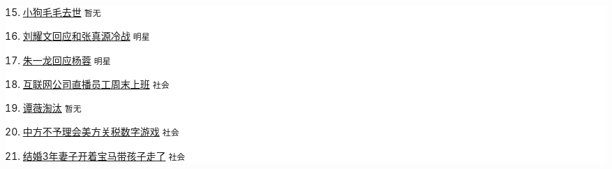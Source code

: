 15. [小狗毛毛去世](https://m.weibo.cn/search?containerid=100103type%3D1%26t%3D10%26q%3D%23%E5%B0%8F%E7%8B%97%E6%AF%9B%E6%AF%9B%E5%8E%BB%E4%B8%96%23&stream_entry_id=31&isnewpage=1&extparam=seat%3D1%26q%3D%2523%25E5%25B0%258F%25E7%258B%2597%25E6%25AF%259B%25E6%25AF%259B%25E5%258E%25BB%25E4%25B8%2596%2523%26band_rank%3D12%26pos%3D13%26flag%3D2%26filter_type%3Drealtimehot%26dgr%3D0%26c_type%3D31%26lcate%3D5001%26realpos%3D12%26cate%3D5001%26stream_entry_id%3D31%26display_time%3D1744816869%26pre_seqid%3D174481686983503876399145) `暂无` 

16. [刘耀文回应和张真源冷战](https://m.weibo.cn/search?containerid=100103type%3D1%26t%3D10%26q%3D%23%E5%88%98%E8%80%80%E6%96%87%E5%9B%9E%E5%BA%94%E5%92%8C%E5%BC%A0%E7%9C%9F%E6%BA%90%E5%86%B7%E6%88%98%23&stream_entry_id=31&isnewpage=1&extparam=seat%3D1%26q%3D%2523%25E5%2588%2598%25E8%2580%2580%25E6%2596%2587%25E5%259B%259E%25E5%25BA%2594%25E5%2592%258C%25E5%25BC%25A0%25E7%259C%259F%25E6%25BA%2590%25E5%2586%25B7%25E6%2588%2598%2523%26band_rank%3D13%26pos%3D14%26flag%3D2%26filter_type%3Drealtimehot%26dgr%3D0%26c_type%3D31%26lcate%3D5001%26realpos%3D13%26cate%3D5001%26stream_entry_id%3D31%26display_time%3D1744816869%26pre_seqid%3D174481686983503876399145) `明星` 

17. [朱一龙回应杨蓉](https://m.weibo.cn/search?containerid=100103type%3D1%26t%3D10%26q%3D%23%E6%9C%B1%E4%B8%80%E9%BE%99%E5%9B%9E%E5%BA%94%E6%9D%A8%E8%93%89%23&stream_entry_id=31&isnewpage=1&extparam=seat%3D1%26q%3D%2523%25E6%259C%25B1%25E4%25B8%2580%25E9%25BE%2599%25E5%259B%259E%25E5%25BA%2594%25E6%259D%25A8%25E8%2593%2589%2523%26band_rank%3D14%26pos%3D15%26flag%3D2%26filter_type%3Drealtimehot%26dgr%3D0%26c_type%3D31%26lcate%3D5001%26realpos%3D14%26cate%3D5001%26stream_entry_id%3D31%26display_time%3D1744816869%26pre_seqid%3D174481686983503876399145) `明星` 

18. [互联网公司直播员工周末上班](https://m.weibo.cn/search?containerid=100103type%3D1%26t%3D10%26q%3D%23%E4%BA%92%E8%81%94%E7%BD%91%E5%85%AC%E5%8F%B8%E7%9B%B4%E6%92%AD%E5%91%98%E5%B7%A5%E5%91%A8%E6%9C%AB%E4%B8%8A%E7%8F%AD%23&stream_entry_id=31&isnewpage=1&extparam=seat%3D1%26q%3D%2523%25E4%25BA%2592%25E8%2581%2594%25E7%25BD%2591%25E5%2585%25AC%25E5%258F%25B8%25E7%259B%25B4%25E6%2592%25AD%25E5%2591%2598%25E5%25B7%25A5%25E5%2591%25A8%25E6%259C%25AB%25E4%25B8%258A%25E7%258F%25AD%2523%26band_rank%3D15%26pos%3D16%26flag%3D1%26filter_type%3Drealtimehot%26dgr%3D0%26c_type%3D31%26lcate%3D5001%26realpos%3D15%26cate%3D5001%26stream_entry_id%3D31%26display_time%3D1744816869%26pre_seqid%3D174481686983503876399145) `社会` 

19. [谭薇淘汰](https://m.weibo.cn/search?containerid=100103type%3D1%26t%3D10%26q%3D%E8%B0%AD%E8%96%87%E6%B7%98%E6%B1%B0&stream_entry_id=31&isnewpage=1&extparam=seat%3D1%26q%3D%25E8%25B0%25AD%25E8%2596%2587%25E6%25B7%2598%25E6%25B1%25B0%26band_rank%3D16%26pos%3D17%26flag%3D1%26filter_type%3Drealtimehot%26dgr%3D0%26c_type%3D31%26lcate%3D5001%26realpos%3D16%26cate%3D5001%26stream_entry_id%3D31%26display_time%3D1744816869%26pre_seqid%3D174481686983503876399145) `暂无` 

20. [中方不予理会美方关税数字游戏](https://m.weibo.cn/search?containerid=100103type%3D1%26t%3D10%26q%3D%23%E4%B8%AD%E6%96%B9%E4%B8%8D%E4%BA%88%E7%90%86%E4%BC%9A%E7%BE%8E%E6%96%B9%E5%85%B3%E7%A8%8E%E6%95%B0%E5%AD%97%E6%B8%B8%E6%88%8F%23&stream_entry_id=31&isnewpage=1&extparam=seat%3D1%26q%3D%2523%25E4%25B8%25AD%25E6%2596%25B9%25E4%25B8%258D%25E4%25BA%2588%25E7%2590%2586%25E4%25BC%259A%25E7%25BE%258E%25E6%2596%25B9%25E5%2585%25B3%25E7%25A8%258E%25E6%2595%25B0%25E5%25AD%2597%25E6%25B8%25B8%25E6%2588%258F%2523%26band_rank%3D17%26pos%3D18%26flag%3D0%26filter_type%3Drealtimehot%26dgr%3D0%26c_type%3D31%26lcate%3D5001%26realpos%3D17%26cate%3D5001%26stream_entry_id%3D31%26display_time%3D1744816869%26pre_seqid%3D174481686983503876399145) `社会` 

21. [结婚3年妻子开着宝马带孩子走了](https://m.weibo.cn/search?containerid=100103type%3D1%26t%3D10%26q%3D%23%E7%BB%93%E5%A9%9A3%E5%B9%B4%E5%A6%BB%E5%AD%90%E5%BC%80%E7%9D%80%E5%AE%9D%E9%A9%AC%E5%B8%A6%E5%AD%A9%E5%AD%90%E8%B5%B0%E4%BA%86%23&stream_entry_id=31&isnewpage=1&extparam=seat%3D1%26q%3D%2523%25E7%25BB%2593%25E5%25A9%259A3%25E5%25B9%25B4%25E5%25A6%25BB%25E5%25AD%2590%25E5%25BC%2580%25E7%259D%2580%25E5%25AE%259D%25E9%25A9%25AC%25E5%25B8%25A6%25E5%25AD%25A9%25E5%25AD%2590%25E8%25B5%25B0%25E4%25BA%2586%2523%26band_rank%3D18%26pos%3D19%26flag%3D0%26filter_type%3Drealtimehot%26dgr%3D0%26c_type%3D31%26lcate%3D5001%26realpos%3D18%26cate%3D5001%26stream_entry_id%3D31%26display_time%3D1744816869%26pre_seqid%3D174481686983503876399145) `社会` 
